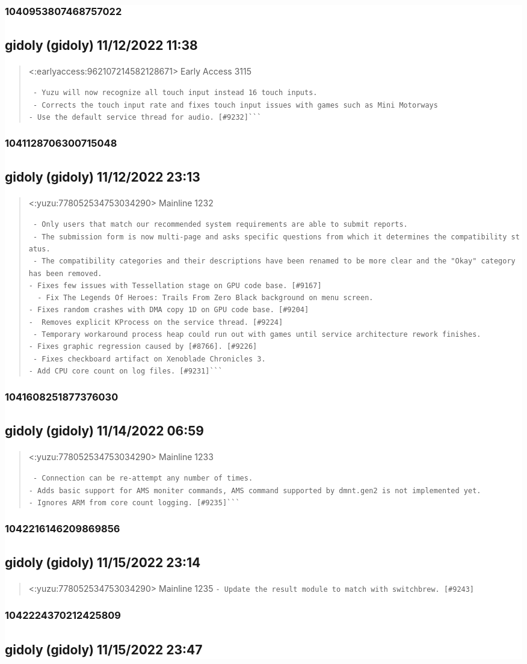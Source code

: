 ### 1040953807468757022
## gidoly (gidoly) 11/12/2022 11:38 

> <:earlyaccess:962107214582128671>  Early Access 3115
> ```- Implement complete multi-touch support. [#9191]
>  - Yuzu will now recognize all touch input instead 16 touch inputs.
>  - Corrects the touch input rate and fixes touch input issues with games such as Mini Motorways
> - Use the default service thread for audio. [#9232]```

### 1041128706300715048
## gidoly (gidoly) 11/12/2022 23:13 

> <:yuzu:778052534753034290>  Mainline 1232
> ```- Improve compatibility submission system. [#9133]
>  - Only users that match our recommended system requirements are able to submit reports.
>  - The submission form is now multi-page and asks specific questions from which it determines the compatibility status.
>  - The compatibility categories and their descriptions have been renamed to be more clear and the "Okay" category has been removed.
> - Fixes few issues with Tessellation stage on GPU code base. [#9167]
>   - Fix The Legends Of Heroes: Trails From Zero Black background on menu screen.
> - Fixes random crashes with DMA copy 1D on GPU code base. [#9204]
> -  Removes explicit KProcess on the service thread. [#9224]
>  - Temporary workaround process heap could run out with games until service architecture rework finishes.
> - Fixes graphic regression caused by [#8766]. [#9226]
>  - Fixes checkboard artifact on Xenoblade Chronicles 3.
> - Add CPU core count on log files. [#9231]```

### 1041608251877376030
## gidoly (gidoly) 11/14/2022 06:59 

> <:yuzu:778052534753034290> Mainline 1233
> ```- Improve GDB debugger's usability. [#9225]
>  - Connection can be re-attempt any number of times.
> - Adds basic support for AMS moniter commands, AMS command supported by dmnt.gen2 is not implemented yet.
> - Ignores ARM from core count logging. [#9235]```

### 1042216146209869856
## gidoly (gidoly) 11/15/2022 23:14 

> <:yuzu:778052534753034290>  Mainline 1235
> ```- Update the result module to match with switchbrew. [#9243]```

### 1042224370212425809
## gidoly (gidoly) 11/15/2022 23:47 
